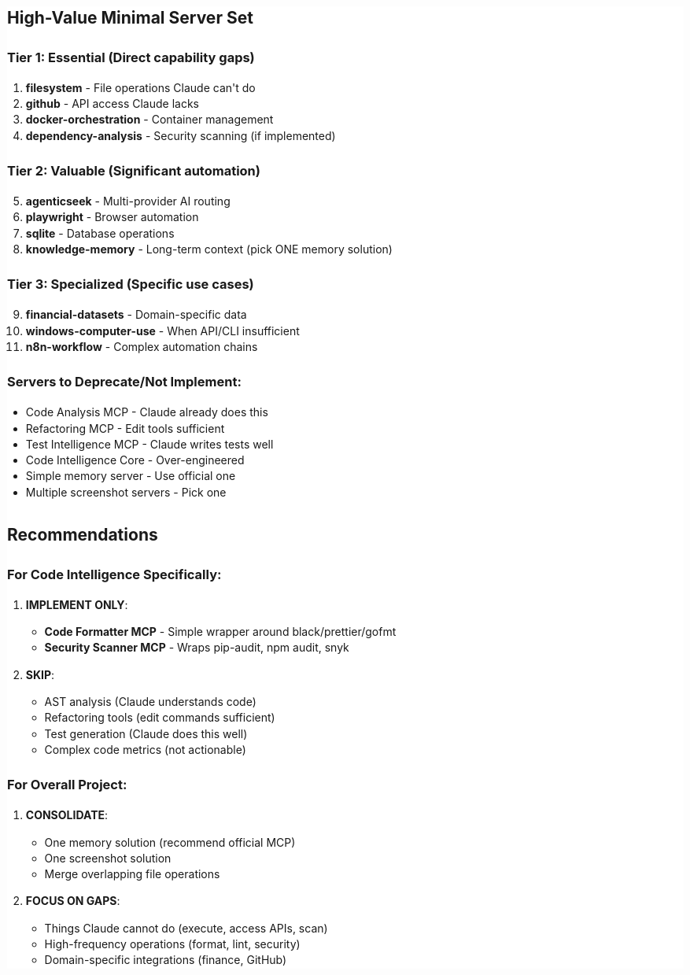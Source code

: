## High-Value Minimal Server Set

### Tier 1: Essential (Direct capability gaps)
1. **filesystem** - File operations Claude can't do
2. **github** - API access Claude lacks
3. **docker-orchestration** - Container management
4. **dependency-analysis** - Security scanning (if implemented)

### Tier 2: Valuable (Significant automation)
5. **agenticseek** - Multi-provider AI routing
6. **playwright** - Browser automation
7. **sqlite** - Database operations
8. **knowledge-memory** - Long-term context (pick ONE memory solution)

### Tier 3: Specialized (Specific use cases)
9. **financial-datasets** - Domain-specific data
10. **windows-computer-use** - When API/CLI insufficient
11. **n8n-workflow** - Complex automation chains

### Servers to Deprecate/Not Implement:
- Code Analysis MCP - Claude already does this
- Refactoring MCP - Edit tools sufficient  
- Test Intelligence MCP - Claude writes tests well
- Code Intelligence Core - Over-engineered
- Simple memory server - Use official one
- Multiple screenshot servers - Pick one

## Recommendations

### For Code Intelligence Specifically:
1. **IMPLEMENT ONLY**:
   - **Code Formatter MCP** - Simple wrapper around black/prettier/gofmt
   - **Security Scanner MCP** - Wraps pip-audit, npm audit, snyk

2. **SKIP**:
   - AST analysis (Claude understands code)
   - Refactoring tools (edit commands sufficient)
   - Test generation (Claude does this well)
   - Complex code metrics (not actionable)

### For Overall Project:
1. **CONSOLIDATE**:
   - One memory solution (recommend official MCP)
   - One screenshot solution
   - Merge overlapping file operations

2. **FOCUS ON GAPS**:
   - Things Claude cannot do (execute, access APIs, scan)
   - High-frequency operations (format, lint, security)
   - Domain-specific integrations (finance, GitHub)

